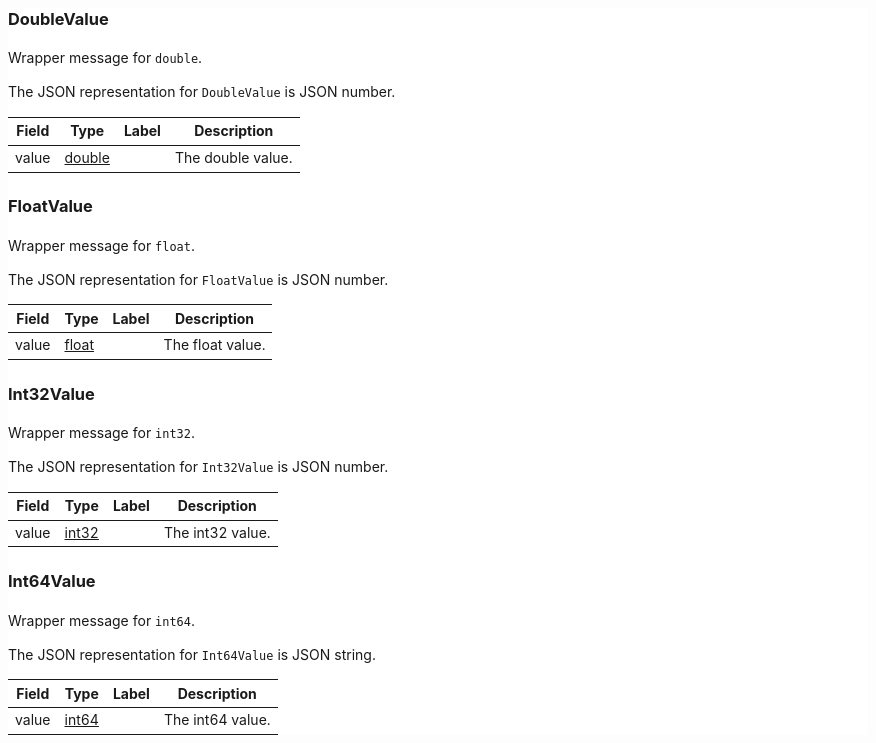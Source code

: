 <a name="google-protobuf-DoubleValue"></a>

### DoubleValue
Wrapper message for `double`.

The JSON representation for `DoubleValue` is JSON number.


| Field | Type | Label | Description |
| ----- | ---- | ----- | ----------- |
| value | [double](#double) |  | The double value. |






<a name="google-protobuf-FloatValue"></a>

### FloatValue
Wrapper message for `float`.

The JSON representation for `FloatValue` is JSON number.


| Field | Type | Label | Description |
| ----- | ---- | ----- | ----------- |
| value | [float](#float) |  | The float value. |






<a name="google-protobuf-Int32Value"></a>

### Int32Value
Wrapper message for `int32`.

The JSON representation for `Int32Value` is JSON number.


| Field | Type | Label | Description |
| ----- | ---- | ----- | ----------- |
| value | [int32](#int32) |  | The int32 value. |






<a name="google-protobuf-Int64Value"></a>

### Int64Value
Wrapper message for `int64`.

The JSON representation for `Int64Value` is JSON string.


| Field | Type | Label | Description |
| ----- | ---- | ----- | ----------- |
| value | [int64](#int64) |  | The int64 value. |
